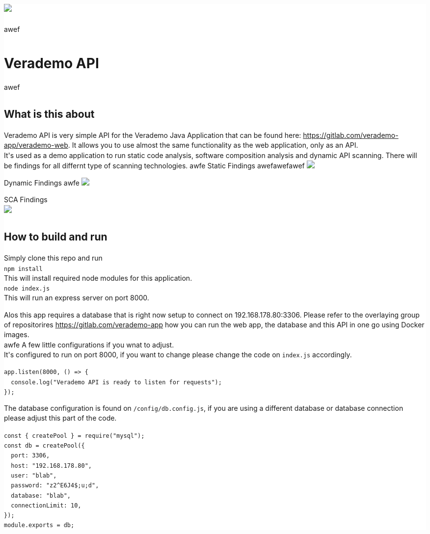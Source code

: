 <img src="https://help.veracode.com/internal/api/webapp/header/logo" width="200" /><br>  
  awef
# Verademo API  
  awef
## What is this about  
Verademo API is very simple API for the Verademo Java Application that can be found here: https://gitlab.com/verademo-app/verademo-web. It allows you to use almost the same functionality as the web application, only as an API.   
It's used as a demo application to run static code analysis, software composition analysis and dynamic API scanning. There will be findings for all differnt type of scanning technologies.  awfe
Static Findings  awefawefawef
<img src="https://gitlab.com/verademo-app/verademo-api/-/raw/main/pictures/static_findings.png" width="800" />  
  
Dynamic Findings  awfe
<img src="https://gitlab.com/verademo-app/verademo-api/-/raw/main/pictures/dynamic_findings.png" width="800" />  
  
SCA Findings  
<img src="https://gitlab.com/verademo-app/verademo-api/-/raw/main/pictures/sca_findings.png" width="800" />  
  
## How to build and run  
Simply clone this repo and run   
``npm install``   
This will install required node modules for this application.  
``node index.js``  
This will run an express server on port 8000.  
  
Alos this app requires a database that is right now setup to connect on 192.168.178.80:3306. Please refer to the overlaying group of repositorires https://gitlab.com/verademo-app how you can run the web app, the database and this API in one go using Docker images.  
  awfe
A few little configurations if you wnat to adjust.  
It's configured to run on port 8000, if you want to change please change the code on ``index.js`` accordingly.  
```  
app.listen(8000, () => {
  console.log("Verademo API is ready to listen for requests");
});
```  
The database configuration is found on ``/config/db.config.js``, if you are using a different database or database connection please adjust this part of the code.  
```  
const { createPool } = require("mysql");
const db = createPool({
  port: 3306,
  host: "192.168.178.80",
  user: "blab",
  password: "z2^E6J4$;u;d",
  database: "blab",
  connectionLimit: 10,
});
module.exports = db;
```  
  